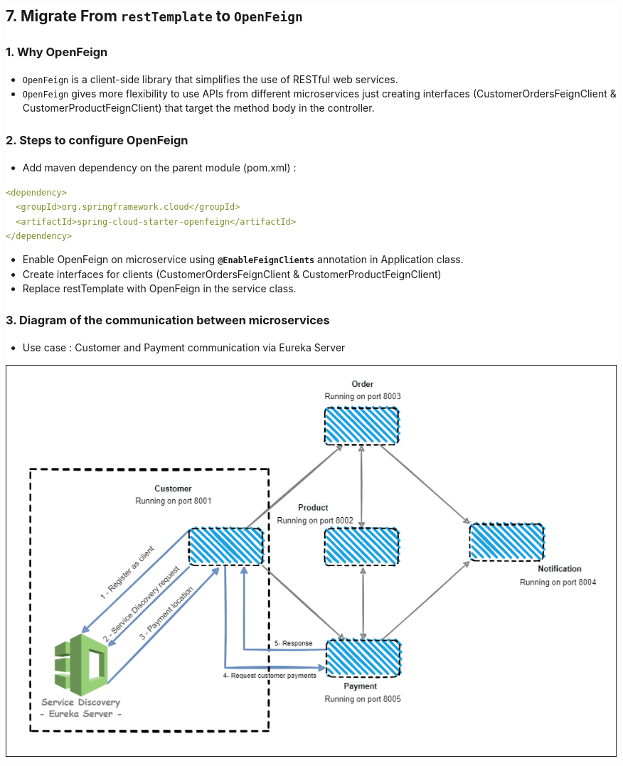 ## 7. Migrate From **`restTemplate`** to **`OpenFeign`** 

### 1. Why OpenFeign 

   * `OpenFeign` is a client-side library that simplifies the use of RESTful web services.
   * `OpenFeign` gives more flexibility to use APIs from different microservices just creating interfaces (CustomerOrdersFeignClient & CustomerProductFeignClient) that target the method body in the controller.

### 2. Steps to configure OpenFeign 
   * Add maven dependency on the parent module (pom.xml) :
    
```yaml
<dependency>
  <groupId>org.springframework.cloud</groupId>
  <artifactId>spring-cloud-starter-openfeign</artifactId>
</dependency>
```

  * Enable OpenFeign on microservice using **`@EnableFeignClients`** annotation in Application class.
  * Create interfaces for clients (CustomerOrdersFeignClient & CustomerProductFeignClient)
  * Replace restTemplate with OpenFeign in the service class.

### 3. Diagram of the communication between microservices 

  * Use case : Customer and Payment communication via Eureka Server
    
  ![eureka-service-discovery](docs/diagrams/communication-between-microservices.png)

